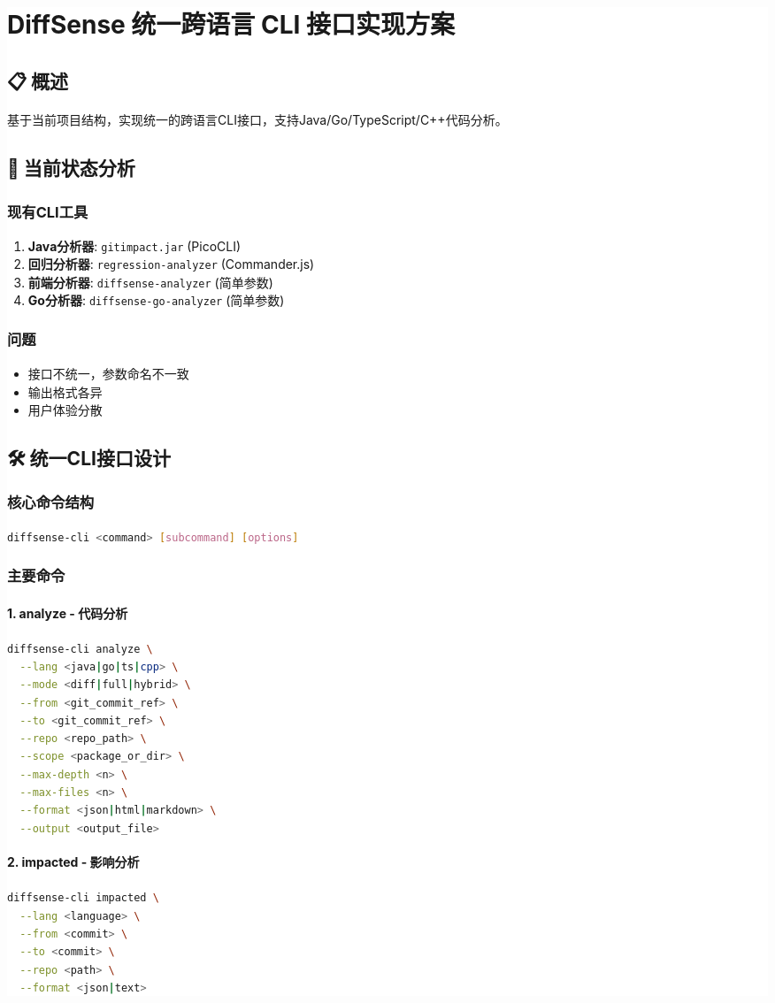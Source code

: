 # DiffSense 统一跨语言 CLI 接口实现方案

## 📋 概述
基于当前项目结构，实现统一的跨语言CLI接口，支持Java/Go/TypeScript/C++代码分析。

## 🎯 当前状态分析

### 现有CLI工具
1. **Java分析器**: `gitimpact.jar` (PicoCLI)
2. **回归分析器**: `regression-analyzer` (Commander.js)  
3. **前端分析器**: `diffsense-analyzer` (简单参数)
4. **Go分析器**: `diffsense-go-analyzer` (简单参数)

### 问题
- 接口不统一，参数命名不一致
- 输出格式各异
- 用户体验分散

## 🛠️ 统一CLI接口设计

### 核心命令结构
```bash
diffsense-cli <command> [subcommand] [options]
```

### 主要命令

#### 1. analyze - 代码分析
```bash
diffsense-cli analyze \
  --lang <java|go|ts|cpp> \
  --mode <diff|full|hybrid> \
  --from <git_commit_ref> \
  --to <git_commit_ref> \
  --repo <repo_path> \
  --scope <package_or_dir> \
  --max-depth <n> \
  --max-files <n> \
  --format <json|html|markdown> \
  --output <output_file>
```

#### 2. impacted - 影响分析
```bash
diffsense-cli impacted \
  --lang <language> \
  --from <commit> \
  --to <commit> \
  --repo <path> \
  --format <json|text>
```
